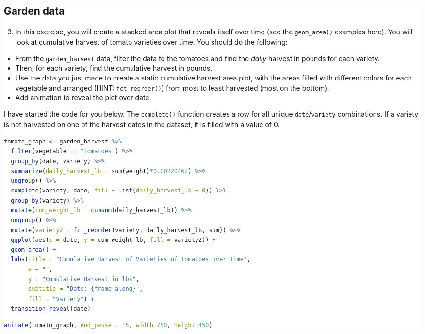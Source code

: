 ## Garden data

  3. In this exercise, you will create a stacked area plot that reveals itself over time (see the `geom_area()` examples [here](https://ggplot2.tidyverse.org/reference/position_stack.html)). You will look at cumulative harvest of tomato varieties over time. You should do the following:
  * From the `garden_harvest` data, filter the data to the tomatoes and find the *daily* harvest in pounds for each variety.  
  * Then, for each variety, find the cumulative harvest in pounds.  
  * Use the data you just made to create a static cumulative harvest area plot, with the areas filled with different colors for each vegetable and arranged (HINT: `fct_reorder()`) from most to least harvested (most on the bottom).  
  * Add animation to reveal the plot over date. 

I have started the code for you below. The `complete()` function creates a row for all unique `date`/`variety` combinations. If a variety is not harvested on one of the harvest dates in the dataset, it is filled with a value of 0.


```r
tomato_graph <- garden_harvest %>% 
  filter(vegetable == "tomatoes") %>% 
  group_by(date, variety) %>% 
  summarize(daily_harvest_lb = sum(weight)*0.00220462) %>% 
  ungroup() %>% 
  complete(variety, date, fill = list(daily_harvest_lb = 0)) %>%
  group_by(variety) %>% 
  mutate(cum_weight_lb = cumsum(daily_harvest_lb)) %>% 
  ungroup() %>% 
  mutate(variety2 = fct_reorder(variety, daily_harvest_lb, sum)) %>% 
  ggplot(aes(x = date, y = cum_weight_lb, fill = variety2)) + 
  geom_area() +
  labs(title = "Cumulative Harvest of Varieties of Tomatoes over Time",
       x = "",
       y = "Cumulative Harvest in lbs",
       subtitle = "Date: {frame_along}",
       fill = "Variety") +
  transition_reveal(date)
```


```r
animate(tomato_graph, end_pause = 15, width=750, height=450)
```


